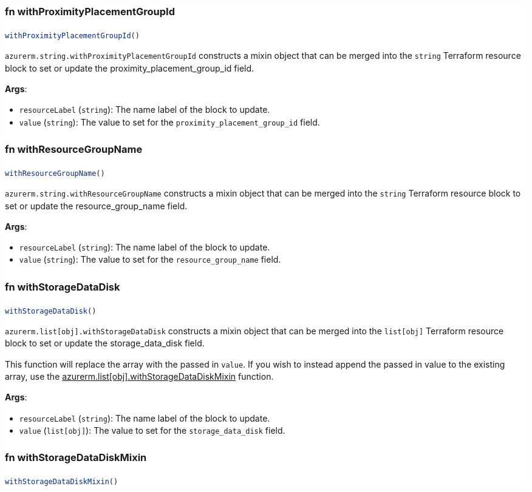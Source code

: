 
### fn withProximityPlacementGroupId

```ts
withProximityPlacementGroupId()
```

`azurerm.string.withProximityPlacementGroupId` constructs a mixin object that can be merged into the `string`
Terraform resource block to set or update the proximity_placement_group_id field.



**Args**:
  - `resourceLabel` (`string`): The name label of the block to update.
  - `value` (`string`): The value to set for the `proximity_placement_group_id` field.


### fn withResourceGroupName

```ts
withResourceGroupName()
```

`azurerm.string.withResourceGroupName` constructs a mixin object that can be merged into the `string`
Terraform resource block to set or update the resource_group_name field.



**Args**:
  - `resourceLabel` (`string`): The name label of the block to update.
  - `value` (`string`): The value to set for the `resource_group_name` field.


### fn withStorageDataDisk

```ts
withStorageDataDisk()
```

`azurerm.list[obj].withStorageDataDisk` constructs a mixin object that can be merged into the `list[obj]`
Terraform resource block to set or update the storage_data_disk field.

This function will replace the array with the passed in `value`. If you wish to instead append the
passed in value to the existing array, use the [azurerm.list[obj].withStorageDataDiskMixin](TODO) function.


**Args**:
  - `resourceLabel` (`string`): The name label of the block to update.
  - `value` (`list[obj]`): The value to set for the `storage_data_disk` field.


### fn withStorageDataDiskMixin

```ts
withStorageDataDiskMixin()
```
